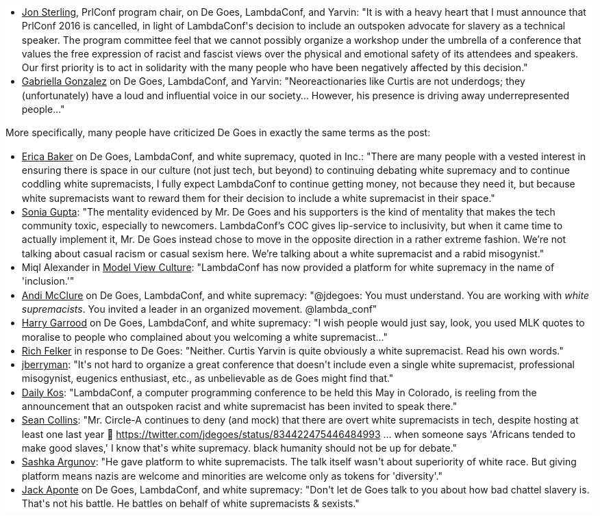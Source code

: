 * [Jon Sterling](https://web.archive.org/web/20160325015219/http://www.jonprl.org/prlconf.html), PrlConf program chair, on De Goes, LambdaConf, and Yarvin: "It is with a heavy heart that I must announce that PrlConf 2016 is cancelled, in light of LambdaConf's decision to include an outspoken advocate for slavery as a technical speaker. The program committee feel that we cannot possibly organize a workshop under the umbrella of a conference that values the free expression of racist and fascist views over the physical and emotional safety of its attendees and speakers. Our first priority is to act in solidarity with the many people who have been negatively affected by this decision."
* [Gabriella Gonzalez](http://www.haskellforall.com/2016/04/lambdaconf-should-reconsider-its-policy.html) on De Goes, LambdaConf, and Yarvin: "Neoreactionaries like Curtis are not underdogs; they (unfortunately) have a loud and influential voice in our society… However, his presence is driving away underrepresented people…"

More specifically, many people have criticized De Goes in exactly the same terms as the post:

* [Erica Baker](https://www.inc.com/tess-townsend/indiegogo-campaign-funding-tech-conference-white-nationalist.html) on De Goes, LambdaConf, and white supremacy, quoted in Inc.: "There are many people with a vested interest in ensuring there is space in our culture (not just tech, but beyond) to continuing debating white supremacy and to continue coddling white supremacists, I fully expect LambdaConf to continue getting money, not because they need it, but because white supremacists want to reward them for their decision to include a white supremacist in their space."
* [Sonia Gupta](https://medium.com/@soniagupta504/bigotry-and-its-amplifiers-a-response-to-lambdaconf-e30577b396c): "The mentality evidenced by Mr. De Goes and his supporters is the kind of mentality that makes the tech community toxic, especially to newcomers. LambdaConf’s COC gives lip-service to inclusivity, but when it came time to actually implement it, Mr. De Goes instead chose to move in the opposite direction in a rather extreme fashion. We’re not talking about casual racism or casual sexism here. We’re talking about a white supremacist and a rabid misogynist."
* Miql Alexander in [Model View Culture](https://modelviewculture.com/news/lambda-conf-fuckery-white-supremacy-under-the-guise-of-inclusion): "LambdaConf has now provided a platform for white supremacy in the name of 'inclusion.'"
* [Andi McClure](https://twitter.com/mcclure111/status/719236645363519490) on De Goes, LambdaConf, and white supremacy: "@jdegoes: You must understand. You are working with *white supremacists*. You invited a leader in an organized movement. @lambda_conf"
* [Harry Garrood](https://twitter.com/hdgarrood/status/865031531064152064) on De Goes, LambdaConf, and white supremacy: "I wish people would just say, look, you used MLK quotes to moralise to people who complained about you welcoming a white supremacist…"
* [Rich Felker](https://twitter.com/RichFelker/status/832382526090072064) in response to De Goes: "Neither. Curtis Yarvin is quite obviously a white supremacist. Read his own words."
* [jberryman](https://www.reddit.com/r/haskell/comments/7vgpjp/bigotry_and_its_amplifiers_a_response_to/dtsq5hp/): "It's not hard to organize a great conference that doesn't include even a single white supremacist, professional misogynist, eugenics enthusiast, etc., as unbelievable as de Goes might find that."
* [Daily Kos](https://www.dailykos.com/stories/2016/3/25/1506217/-Tech-Conference-Invites-White-Supremacist-to-Speak-Regrets-its-Decision): "LambdaConf, a computer programming conference to be held this May in Colorado, is reeling from the announcement that an outspoken racist and white supremacist has been invited to speak there."
* [Sean Collins](https://twitter.com/seancllns/status/834435844400414721): "Mr. Circle-A continues to deny (and mock) that there are overt white supremacists in tech, despite hosting at least one last year 🤔 https://twitter.com/jdegoes/status/834422475446484993 … when someone says 'Africans tended to make good slaves,' I know that's white supremacy. black humanity should not be up for debate."
* [Sashka Argunov](https://twitter.com/troglotit/status/1169301989160865793): "He gave platform to white supremacists. The talk itself wasn't about superiority of white race. But giving platform means nazis are welcome and minorities are welcome only as tokens for 'diversity'."
* [Jack Aponte](https://twitter.com/jackaponte/status/858715676633997313) on De Goes, LambdaConf, and white supremacy: "Don't let de Goes talk to you about how bad chattel slavery is. That's not his battle. He battles on behalf of white supremacists & sexists."
